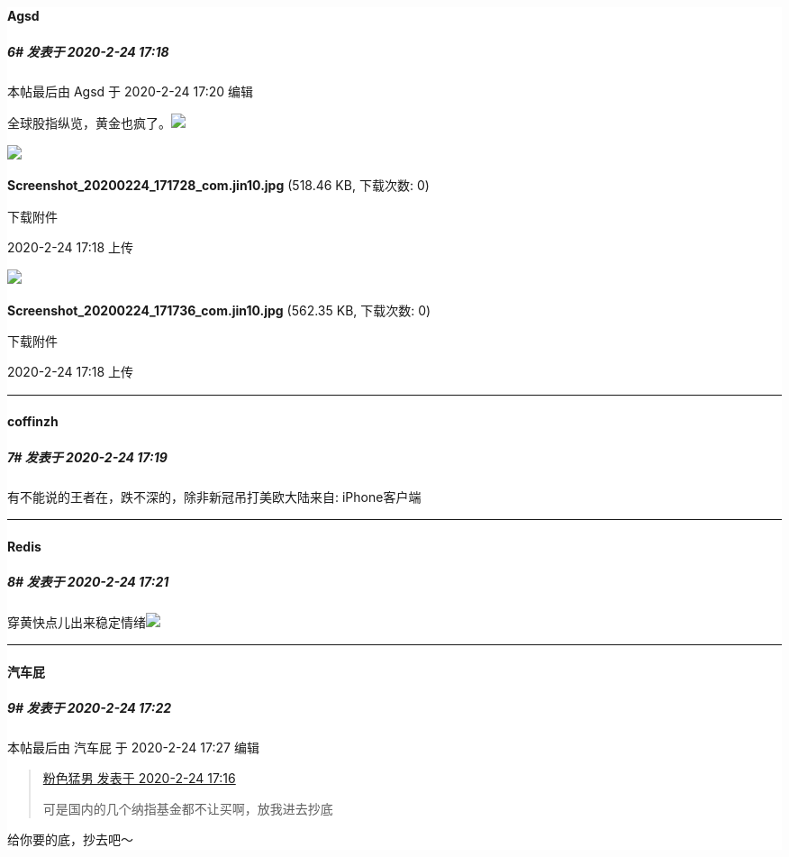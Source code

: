 ####  Agsd  
##### 6#       发表于 2020-2-24 17:18


 本帖最后由 Agsd 于 2020-2-24 17:20 编辑 

全球股指纵览，黄金也疯了。<img src="https://static.saraba1st.com/image/smiley/face2017/067.png" referrerpolicy="no-referrer">


<img src="https://img.saraba1st.com/forum/202002/24/171806msm77vt44vvjshts.jpg" referrerpolicy="no-referrer">


<strong>Screenshot_20200224_171728_com.jin10.jpg</strong> (518.46 KB, 下载次数: 0)

下载附件

2020-2-24 17:18 上传


<img src="https://img.saraba1st.com/forum/202002/24/171807qnvghoiy2eusenld.jpg" referrerpolicy="no-referrer">


<strong>Screenshot_20200224_171736_com.jin10.jpg</strong> (562.35 KB, 下载次数: 0)

下载附件

2020-2-24 17:18 上传


-----

####  coffinzh  
##### 7#       发表于 2020-2-24 17:19


有不能说的王者在，跌不深的，除非新冠吊打美欧大陆来自: iPhone客户端


-----

####  Redis  
##### 8#       发表于 2020-2-24 17:21


穿黄快点儿出来稳定情绪<img src="https://static.saraba1st.com/image/smiley/face2017/067.png" referrerpolicy="no-referrer">


-----

####  汽车屁  
##### 9#       发表于 2020-2-24 17:22


 本帖最后由 汽车屁 于 2020-2-24 17:27 编辑 
<blockquote><a href="httphttps://bbs.saraba1st.com/2b/forum.php?mod=redirect&amp;goto=findpost&amp;pid=46510860&amp;ptid=1915486" target="_blank">粉色猛男 发表于 2020-2-24 17:16</a>

可是国内的几个纳指基金都不让买啊，放我进去抄底</blockquote>
给你要的底，抄去吧～
